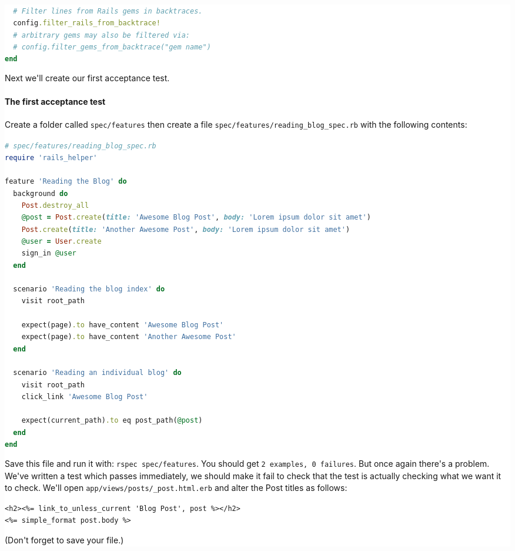 ```ruby
  # Filter lines from Rails gems in backtraces.
  config.filter_rails_from_backtrace!
  # arbitrary gems may also be filtered via:
  # config.filter_gems_from_backtrace("gem name")
end
```

Next we'll create our first acceptance test.

#### The first acceptance test

Create a folder called `spec/features` then create a file `spec/features/reading_blog_spec.rb` with the following contents:

```ruby
# spec/features/reading_blog_spec.rb
require 'rails_helper'

feature 'Reading the Blog' do
  background do
    Post.destroy_all
    @post = Post.create(title: 'Awesome Blog Post', body: 'Lorem ipsum dolor sit amet')
    Post.create(title: 'Another Awesome Post', body: 'Lorem ipsum dolor sit amet')
    @user = User.create
    sign_in @user
  end

  scenario 'Reading the blog index' do
    visit root_path

    expect(page).to have_content 'Awesome Blog Post'
    expect(page).to have_content 'Another Awesome Post'
  end

  scenario 'Reading an individual blog' do
    visit root_path
    click_link 'Awesome Blog Post'

    expect(current_path).to eq post_path(@post)
  end
end
```

Save this file and run it with: `rspec spec/features`. You should get `2 examples, 0 failures`. But once again there's a problem. We've written a test which passes immediately, we should make it fail to check that the test is actually checking what we want it to check. We'll open `app/views/posts/_post.html.erb` and alter the Post titles as follows:

```erb
<h2><%= link_to_unless_current 'Blog Post', post %></h2>
<%= simple_format post.body %>
```

(Don't forget to save your file.)
